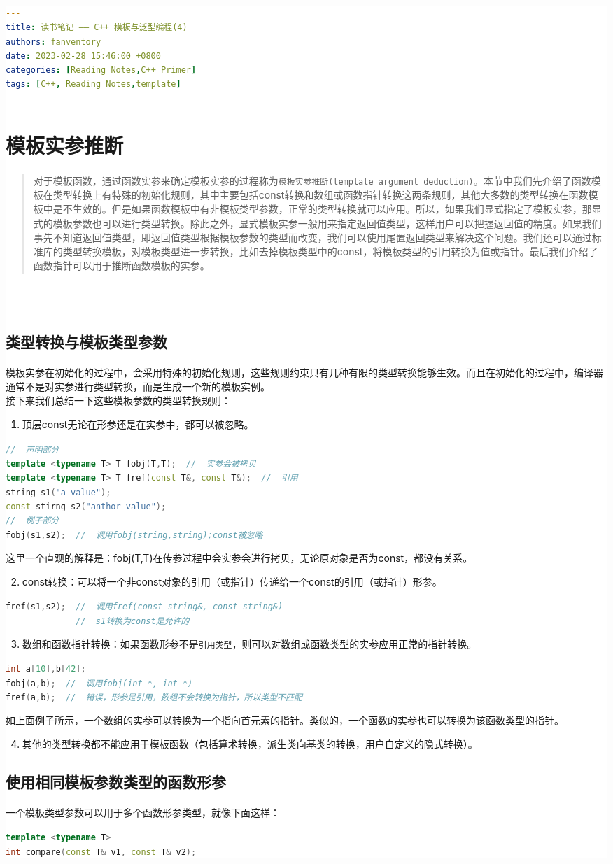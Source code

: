 ```yaml
---
title: 读书笔记 —— C++ 模板与泛型编程(4)
authors: fanventory
date: 2023-02-28 15:46:00 +0800
categories: [Reading Notes,C++ Primer]
tags: [C++, Reading Notes,template]
---
```


# 模板实参推断
> 对于模板函数，通过函数实参来确定模板实参的过程称为`模板实参推断(template argument deduction)`。本节中我们先介绍了函数模板在类型转换上有特殊的初始化规则，其中主要包括const转换和数组或函数指针转换这两条规则，其他大多数的类型转换在函数模板中是不生效的。但是如果函数模板中有非模板类型参数，正常的类型转换就可以应用。所以，如果我们显式指定了模板实参，那显式的模板参数也可以进行类型转换。除此之外，显式模板实参一般用来指定返回值类型，这样用户可以把握返回值的精度。如果我们事先不知道返回值类型，即返回值类型根据模板参数的类型而改变，我们可以使用尾置返回类型来解决这个问题。我们还可以通过标准库的类型转换模板，对模板类型进一步转换，比如去掉模板类型中的const，将模板类型的引用转换为值或指针。最后我们介绍了函数指针可以用于推断函数模板的实参。

<br>
<br>

## 类型转换与模板类型参数
模板实参在初始化的过程中，会采用特殊的初始化规则，这些规则约束只有几种有限的类型转换能够生效。而且在初始化的过程中，编译器通常不是对实参进行类型转换，而是生成一个新的模板实例。  
接下来我们总结一下这些模板参数的类型转换规则：  

1. 顶层const无论在形参还是在实参中，都可以被忽略。
```c++
//  声明部分
template <typename T> T fobj(T,T);  //  实参会被拷贝
template <typename T> T fref(const T&, const T&);  //  引用
string s1("a value");
const stirng s2("anthor value");
//  例子部分
fobj(s1,s2);  //  调用fobj(string,string);const被忽略
```

这里一个直观的解释是：fobj(T,T)在传参过程中会实参会进行拷贝，无论原对象是否为const，都没有关系。

2. const转换：可以将一个非const对象的引用（或指针）传递给一个const的引用（或指针）形参。
```c++
fref(s1,s2);  //  调用fref(const string&, const string&)
              //  s1转换为const是允许的
```

3. 数组和函数指针转换：如果函数形参不是`引用类型`，则可以对数组或函数类型的实参应用正常的指针转换。
```c++
int a[10],b[42];
fobj(a,b);  //  调用fobj(int *, int *)
fref(a,b);  //  错误，形参是引用，数组不会转换为指针，所以类型不匹配
```

如上面例子所示，一个数组的实参可以转换为一个指向首元素的指针。类似的，一个函数的实参也可以转换为该函数类型的指针。

4. 其他的类型转换都不能应用于模板函数（包括算术转换，派生类向基类的转换，用户自定义的隐式转换）。

## 使用相同模板参数类型的函数形参
一个模板类型参数可以用于多个函数形参类型，就像下面这样：  
```c++
template <typename T>
int compare(const T& v1, const T& v2);
```
